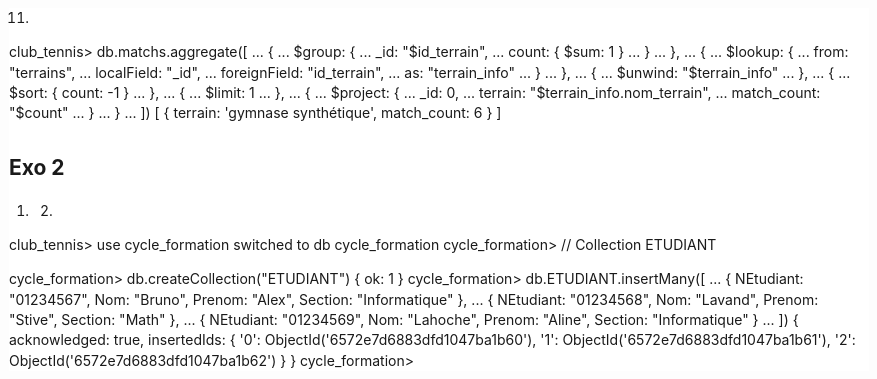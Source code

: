 11.

club_tennis> db.matchs.aggregate([
...   {
...     $group: {
...       _id: "$id_terrain",
...       count: { $sum: 1 }
...     }
...   },
...   {
...     $lookup: {
...       from: "terrains",
...       localField: "_id",
...       foreignField: "id_terrain",
...       as: "terrain_info"
...     }
...   },
...   {
...     $unwind: "$terrain_info"
...   },
...   {
...     $sort: { count: -1 }
...   },
...   {
...     $limit: 1
...   },
...   {
...     $project: {
...       _id: 0,
...       terrain: "$terrain_info.nom_terrain",
...       match_count: "$count"
...     }
...   }
... ])
[ { terrain: 'gymnase synthétique', match_count: 6 } ]

## Exo 2

1. 2.

club_tennis> use cycle_formation
switched to db cycle_formation
cycle_formation> // Collection ETUDIANT

cycle_formation> db.createCollection("ETUDIANT")
{ ok: 1 }
cycle_formation> db.ETUDIANT.insertMany([
...     { NEtudiant: "01234567", Nom: "Bruno", Prenom: "Alex", Section: "Informatique" },
...     { NEtudiant: "01234568", Nom: "Lavand", Prenom: "Stive", Section: "Math" },
...     { NEtudiant: "01234569", Nom: "Lahoche", Prenom: "Aline", Section: "Informatique" }
... ])
{
  acknowledged: true,
  insertedIds: {
    '0': ObjectId('6572e7d6883dfd1047ba1b60'),
    '1': ObjectId('6572e7d6883dfd1047ba1b61'),
    '2': ObjectId('6572e7d6883dfd1047ba1b62')
  }
}
cycle_formation>
